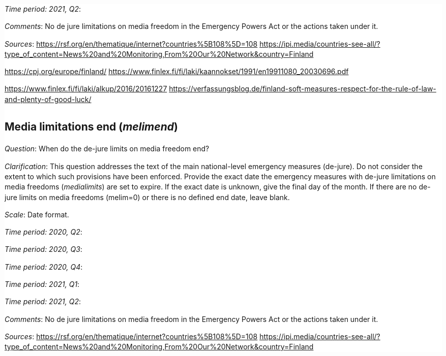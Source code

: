  
*Time period: 2021, Q2*: 

 

*Comments*:
 No de jure limitations on media freedom in the Emergency Powers Act or the actions taken under it. 

*Sources*:
 https://rsf.org/en/thematique/internet?countries%5B108%5D=108
https://ipi.media/countries-see-all/?type_of_content=News%20and%20Monitoring,From%20Our%20Network&country=Finland

https://cpj.org/europe/finland/
https://www.finlex.fi/fi/laki/kaannokset/1991/en19911080_20030696.pdf

https://www.finlex.fi/fi/laki/alkup/2016/20161227
https://verfassungsblog.de/finland-soft-measures-respect-for-the-rule-of-law-and-plenty-of-good-luck/
 





## Media limitations end (*melimend*) 

*Question*: When do the de-jure limits on media freedom end?

 

*Clarification*: This question addresses the text of the main national-level emergency measures (de-jure). Do not consider the extent to which such provisions have been enforced. Provide the exact date the emergency measures with de-jure limitations on media freedoms (*medialimits*) are set to expire. If the exact date is unknown, give the final day of the month. If there are no de-jure limits on media freedoms (melim=0) or there is no defined end date, leave blank.

 

*Scale*: Date format.

 
*Time period: 2020, Q2*: 

 
*Time period: 2020, Q3*: 

 
*Time period: 2020, Q4*: 

 
*Time period: 2021, Q1*: 

 
*Time period: 2021, Q2*: 

 

*Comments*:
 No de jure limitations on media freedom in the Emergency Powers Act or the actions taken under it. 

*Sources*:
 https://rsf.org/en/thematique/internet?countries%5B108%5D=108
https://ipi.media/countries-see-all/?type_of_content=News%20and%20Monitoring,From%20Our%20Network&country=Finland
